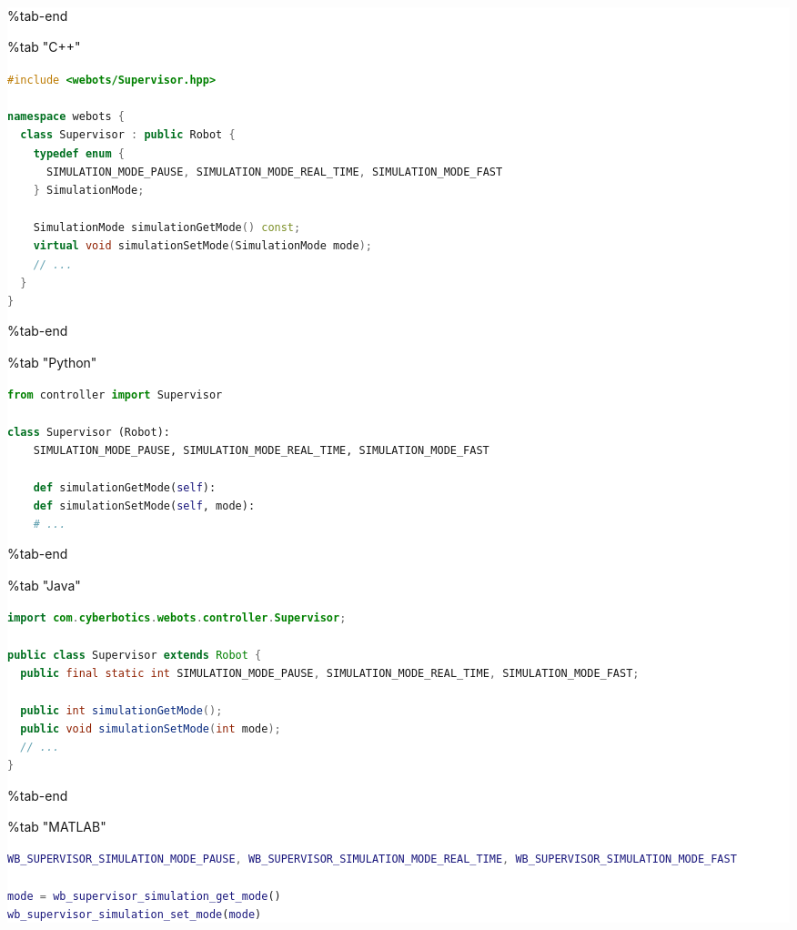 %tab-end

%tab "C++"

```cpp
#include <webots/Supervisor.hpp>

namespace webots {
  class Supervisor : public Robot {
    typedef enum {
      SIMULATION_MODE_PAUSE, SIMULATION_MODE_REAL_TIME, SIMULATION_MODE_FAST
    } SimulationMode;

    SimulationMode simulationGetMode() const;
    virtual void simulationSetMode(SimulationMode mode);
    // ...
  }
}
```

%tab-end

%tab "Python"

```python
from controller import Supervisor

class Supervisor (Robot):
    SIMULATION_MODE_PAUSE, SIMULATION_MODE_REAL_TIME, SIMULATION_MODE_FAST

    def simulationGetMode(self):
    def simulationSetMode(self, mode):
    # ...
```

%tab-end

%tab "Java"

```java
import com.cyberbotics.webots.controller.Supervisor;

public class Supervisor extends Robot {
  public final static int SIMULATION_MODE_PAUSE, SIMULATION_MODE_REAL_TIME, SIMULATION_MODE_FAST;

  public int simulationGetMode();
  public void simulationSetMode(int mode);
  // ...
}
```

%tab-end

%tab "MATLAB"

```MATLAB
WB_SUPERVISOR_SIMULATION_MODE_PAUSE, WB_SUPERVISOR_SIMULATION_MODE_REAL_TIME, WB_SUPERVISOR_SIMULATION_MODE_FAST

mode = wb_supervisor_simulation_get_mode()
wb_supervisor_simulation_set_mode(mode)
```

